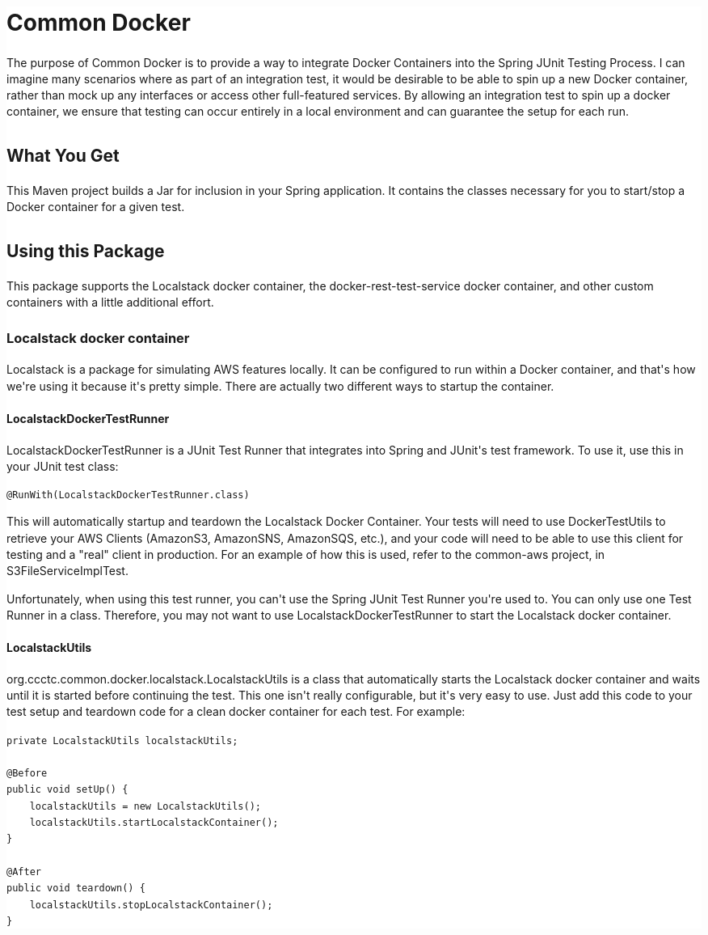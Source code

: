 # Common Docker
The purpose of Common Docker is to provide a way to integrate Docker Containers into the
Spring JUnit Testing Process.   I can imagine many scenarios where as part of an integration test,  it would be desirable to be able to spin up a new Docker container, rather than mock up any interfaces or access other full-featured services.  By allowing an integration test to spin up a docker container, we ensure that testing can occur entirely in a local environment and can guarantee the setup for each run.

## What You Get
This Maven project builds a Jar for inclusion in your Spring application.  It contains the classes necessary for you to start/stop a Docker container for a given test.

## Using this Package
This package supports the Localstack docker container, the docker-rest-test-service docker container, and other custom containers with a little additional effort.

### Localstack docker container
Localstack is a package for simulating AWS features locally.  It can be configured to run within a Docker container, and that's how we're using it because it's pretty simple.  There are actually two different ways to startup the container.

#### LocalstackDockerTestRunner
LocalstackDockerTestRunner is a JUnit Test Runner that integrates into Spring and JUnit's test framework.  To use it, use this in your JUnit test class:

```
@RunWith(LocalstackDockerTestRunner.class)
```

This will automatically startup and teardown the Localstack Docker Container.  Your tests will need to use DockerTestUtils to retrieve your AWS Clients (AmazonS3, AmazonSNS, AmazonSQS, etc.), and your code will need to be able to use this client for testing and a "real" client in production.  For an example of how this is used, refer to the common-aws project, in S3FileServiceImplTest.

Unfortunately, when using this test runner, you can't use the Spring JUnit Test Runner you're used to.  You can only use one Test Runner in a class.  Therefore, you may not want to use LocalstackDockerTestRunner to start the Localstack docker container.

#### LocalstackUtils
org.ccctc.common.docker.localstack.LocalstackUtils is a class that automatically starts the Localstack docker container and waits until it is started before continuing the test.  This one isn't really configurable, but it's very easy to use.  Just add this code to your test setup and teardown code for a clean docker container for each test.  For example:
```
private LocalstackUtils localstackUtils;

@Before
public void setUp() {
    localstackUtils = new LocalstackUtils();
    localstackUtils.startLocalstackContainer();
}

@After
public void teardown() {
    localstackUtils.stopLocalstackContainer();
}
```
